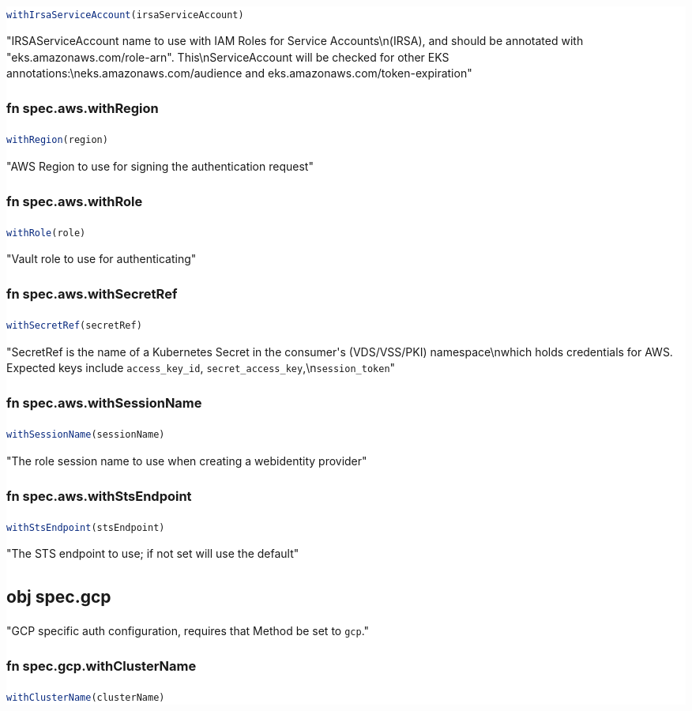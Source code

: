 ```ts
withIrsaServiceAccount(irsaServiceAccount)
```

"IRSAServiceAccount name to use with IAM Roles for Service Accounts\n(IRSA), and should be annotated with \"eks.amazonaws.com/role-arn\". This\nServiceAccount will be checked for other EKS annotations:\neks.amazonaws.com/audience and eks.amazonaws.com/token-expiration"

### fn spec.aws.withRegion

```ts
withRegion(region)
```

"AWS Region to use for signing the authentication request"

### fn spec.aws.withRole

```ts
withRole(role)
```

"Vault role to use for authenticating"

### fn spec.aws.withSecretRef

```ts
withSecretRef(secretRef)
```

"SecretRef is the name of a Kubernetes Secret in the consumer's (VDS/VSS/PKI) namespace\nwhich holds credentials for AWS. Expected keys include `access_key_id`, `secret_access_key`,\n`session_token`"

### fn spec.aws.withSessionName

```ts
withSessionName(sessionName)
```

"The role session name to use when creating a webidentity provider"

### fn spec.aws.withStsEndpoint

```ts
withStsEndpoint(stsEndpoint)
```

"The STS endpoint to use; if not set will use the default"

## obj spec.gcp

"GCP specific auth configuration, requires that Method be set to `gcp`."

### fn spec.gcp.withClusterName

```ts
withClusterName(clusterName)
```
